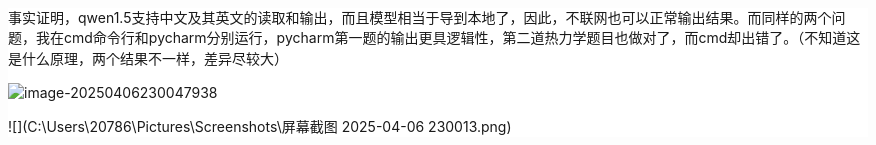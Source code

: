 事实证明，qwen1.5支持中文及其英文的读取和输出，而且模型相当于导到本地了，因此，不联网也可以正常输出结果。而同样的两个问题，我在cmd命令行和pycharm分别运行，pycharm第一题的输出更具逻辑性，第二道热力学题目也做对了，而cmd却出错了。（不知道这是什么原理，两个结果不一样，差异尽较大）

![image-20250406230047938](C:\Users\20786\AppData\Roaming\Typora\typora-user-images\image-20250406230047938.png)

![](C:\Users\20786\Pictures\Screenshots\屏幕截图 2025-04-06 230013.png)



